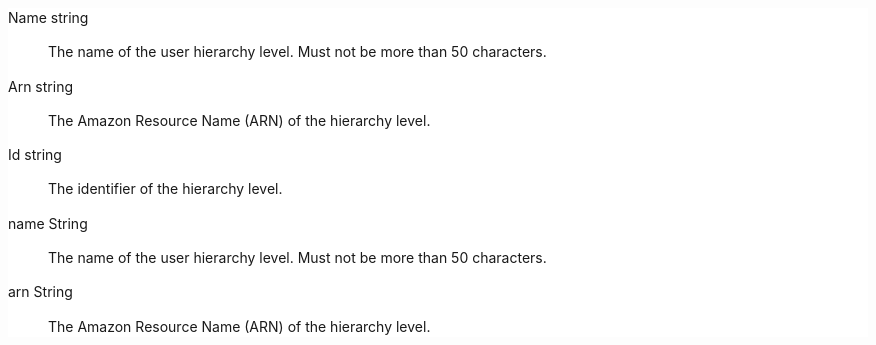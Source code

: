 </pulumi-choosable>
</div>

<div>
<pulumi-choosable type="language" values="go">
<dl class="resources-properties"><dt class="property-required"
            title="Required">
        <span id="name_go">
<a data-swiftype-name="resource-property" data-swiftype-type="text" href="#name_go" style="color: inherit; text-decoration: inherit;">Name</a>
</span>
        <span class="property-indicator"></span>
        <span class="property-type">string</span>
    </dt>
    <dd><p>The name of the user hierarchy level. Must not be more than 50 characters.</p>
</dd><dt class="property-optional"
            title="Optional">
        <span id="arn_go">
<a data-swiftype-name="resource-property" data-swiftype-type="text" href="#arn_go" style="color: inherit; text-decoration: inherit;">Arn</a>
</span>
        <span class="property-indicator"></span>
        <span class="property-type">string</span>
    </dt>
    <dd><p>The Amazon Resource Name (ARN) of the hierarchy level.</p>
</dd><dt class="property-optional"
            title="Optional">
        <span id="id_go">
<a data-swiftype-name="resource-property" data-swiftype-type="text" href="#id_go" style="color: inherit; text-decoration: inherit;">Id</a>
</span>
        <span class="property-indicator"></span>
        <span class="property-type">string</span>
    </dt>
    <dd><p>The identifier of the hierarchy level.</p>
</dd></dl>
</pulumi-choosable>
</div>

<div>
<pulumi-choosable type="language" values="java">
<dl class="resources-properties"><dt class="property-required"
            title="Required">
        <span id="name_java">
<a data-swiftype-name="resource-property" data-swiftype-type="text" href="#name_java" style="color: inherit; text-decoration: inherit;">name</a>
</span>
        <span class="property-indicator"></span>
        <span class="property-type">String</span>
    </dt>
    <dd><p>The name of the user hierarchy level. Must not be more than 50 characters.</p>
</dd><dt class="property-optional"
            title="Optional">
        <span id="arn_java">
<a data-swiftype-name="resource-property" data-swiftype-type="text" href="#arn_java" style="color: inherit; text-decoration: inherit;">arn</a>
</span>
        <span class="property-indicator"></span>
        <span class="property-type">String</span>
    </dt>
    <dd><p>The Amazon Resource Name (ARN) of the hierarchy level.</p>
</dd><dt class="property-optional"
            title="Optional">
        <span id="id_java">